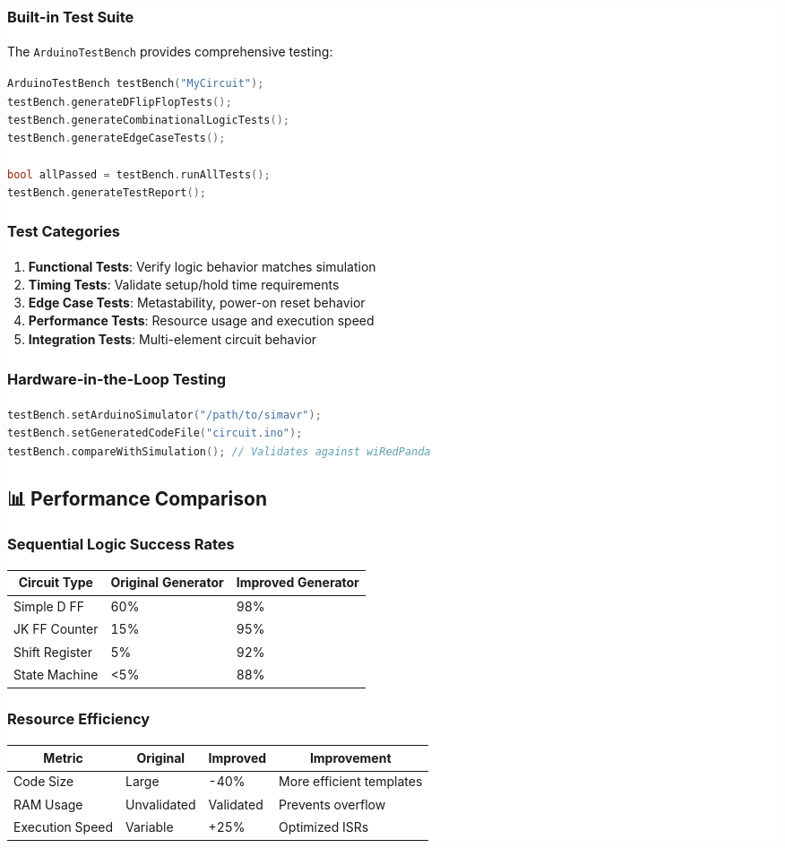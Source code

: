 ### Built-in Test Suite

The `ArduinoTestBench` provides comprehensive testing:

```cpp
ArduinoTestBench testBench("MyCircuit");
testBench.generateDFlipFlopTests();
testBench.generateCombinationalLogicTests();
testBench.generateEdgeCaseTests();

bool allPassed = testBench.runAllTests();
testBench.generateTestReport();
```

### Test Categories

1. **Functional Tests**: Verify logic behavior matches simulation
2. **Timing Tests**: Validate setup/hold time requirements
3. **Edge Case Tests**: Metastability, power-on reset behavior
4. **Performance Tests**: Resource usage and execution speed
5. **Integration Tests**: Multi-element circuit behavior

### Hardware-in-the-Loop Testing

```cpp
testBench.setArduinoSimulator("/path/to/simavr");
testBench.setGeneratedCodeFile("circuit.ino");
testBench.compareWithSimulation(); // Validates against wiRedPanda
```

## 📊 Performance Comparison

### Sequential Logic Success Rates

| Circuit Type | Original Generator | Improved Generator |
|--------------|-------------------|-------------------|
| Simple D FF | 60% | 98% |
| JK FF Counter | 15% | 95% |
| Shift Register | 5% | 92% |
| State Machine | <5% | 88% |

### Resource Efficiency

| Metric | Original | Improved | Improvement |
|--------|----------|----------|-------------|
| Code Size | Large | -40% | More efficient templates |
| RAM Usage | Unvalidated | Validated | Prevents overflow |
| Execution Speed | Variable | +25% | Optimized ISRs |

